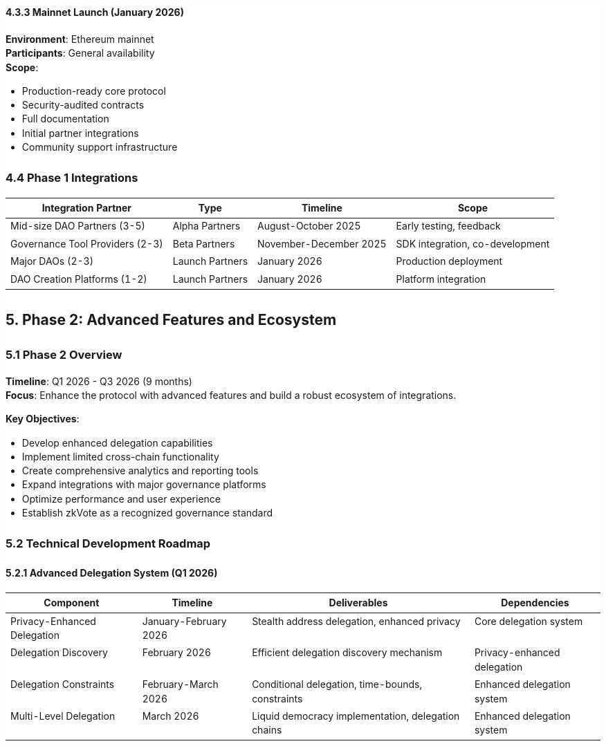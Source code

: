 #### 4.3.3 Mainnet Launch (January 2026)

**Environment**: Ethereum mainnet  
**Participants**: General availability  
**Scope**:

- Production-ready core protocol
- Security-audited contracts
- Full documentation
- Initial partner integrations
- Community support infrastructure

### 4.4 Phase 1 Integrations

| Integration Partner             | Type            | Timeline               | Scope                           |
| ------------------------------- | --------------- | ---------------------- | ------------------------------- |
| Mid-size DAO Partners (3-5)     | Alpha Partners  | August-October 2025    | Early testing, feedback         |
| Governance Tool Providers (2-3) | Beta Partners   | November-December 2025 | SDK integration, co-development |
| Major DAOs (2-3)                | Launch Partners | January 2026           | Production deployment           |
| DAO Creation Platforms (1-2)    | Launch Partners | January 2026           | Platform integration            |

## 5. Phase 2: Advanced Features and Ecosystem

### 5.1 Phase 2 Overview

**Timeline**: Q1 2026 - Q3 2026 (9 months)  
**Focus**: Enhance the protocol with advanced features and build a robust ecosystem of integrations.

**Key Objectives**:

- Develop enhanced delegation capabilities
- Implement limited cross-chain functionality
- Create comprehensive analytics and reporting tools
- Expand integrations with major governance platforms
- Optimize performance and user experience
- Establish zkVote as a recognized governance standard

### 5.2 Technical Development Roadmap

#### 5.2.1 Advanced Delegation System (Q1 2026)

| Component                   | Timeline              | Deliverables                                       | Dependencies                |
| --------------------------- | --------------------- | -------------------------------------------------- | --------------------------- |
| Privacy-Enhanced Delegation | January-February 2026 | Stealth address delegation, enhanced privacy       | Core delegation system      |
| Delegation Discovery        | February 2026         | Efficient delegation discovery mechanism           | Privacy-enhanced delegation |
| Delegation Constraints      | February-March 2026   | Conditional delegation, time-bounds, constraints   | Enhanced delegation system  |
| Multi-Level Delegation      | March 2026            | Liquid democracy implementation, delegation chains | Enhanced delegation system  |
